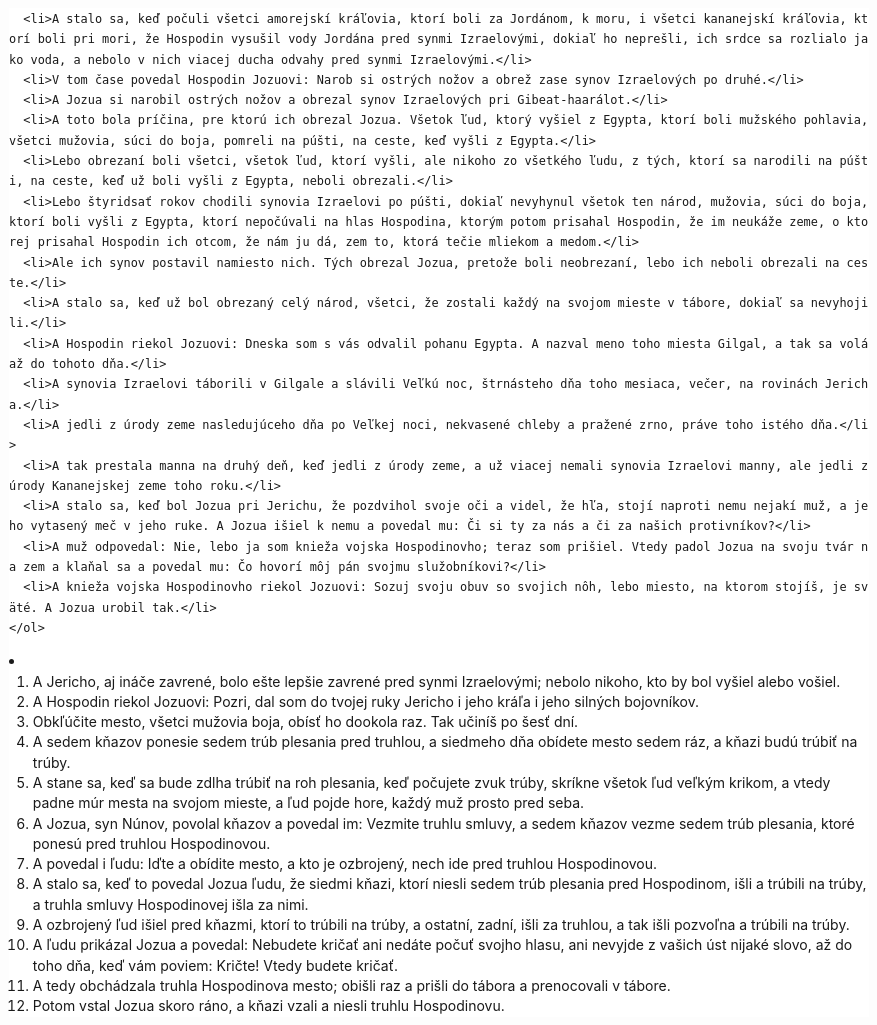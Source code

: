       <li>A stalo sa, keď počuli všetci amorejskí kráľovia, ktorí boli za Jordánom, k moru, i všetci kananejskí kráľovia, ktorí boli pri mori, že Hospodin vysušil vody Jordána pred synmi Izraelovými, dokiaľ ho neprešli, ich srdce sa rozlialo jako voda, a nebolo v nich viacej ducha odvahy pred synmi Izraelovými.</li>
      <li>V tom čase povedal Hospodin Jozuovi: Narob si ostrých nožov a obrež zase synov Izraelových po druhé.</li>
      <li>A Jozua si narobil ostrých nožov a obrezal synov Izraelových pri Gibeat-haarálot.</li>
      <li>A toto bola príčina, pre ktorú ich obrezal Jozua. Všetok ľud, ktorý vyšiel z Egypta, ktorí boli mužského pohlavia, všetci mužovia, súci do boja, pomreli na púšti, na ceste, keď vyšli z Egypta.</li>
      <li>Lebo obrezaní boli všetci, všetok ľud, ktorí vyšli, ale nikoho zo všetkého ľudu, z tých, ktorí sa narodili na púšti, na ceste, keď už boli vyšli z Egypta, neboli obrezali.</li>
      <li>Lebo štyridsať rokov chodili synovia Izraelovi po púšti, dokiaľ nevyhynul všetok ten národ, mužovia, súci do boja, ktorí boli vyšli z Egypta, ktorí nepočúvali na hlas Hospodina, ktorým potom prisahal Hospodin, že im neukáže zeme, o ktorej prisahal Hospodin ich otcom, že nám ju dá, zem to, ktorá tečie mliekom a medom.</li>
      <li>Ale ich synov postavil namiesto nich. Tých obrezal Jozua, pretože boli neobrezaní, lebo ich neboli obrezali na ceste.</li>
      <li>A stalo sa, keď už bol obrezaný celý národ, všetci, že zostali každý na svojom mieste v tábore, dokiaľ sa nevyhojili.</li>
      <li>A Hospodin riekol Jozuovi: Dneska som s vás odvalil pohanu Egypta. A nazval meno toho miesta Gilgal, a tak sa volá až do tohoto dňa.</li>
      <li>A synovia Izraelovi táborili v Gilgale a slávili Veľkú noc, štrnásteho dňa toho mesiaca, večer, na rovinách Jericha.</li>
      <li>A jedli z úrody zeme nasledujúceho dňa po Veľkej noci, nekvasené chleby a pražené zrno, práve toho istého dňa.</li>
      <li>A tak prestala manna na druhý deň, keď jedli z úrody zeme, a už viacej nemali synovia Izraelovi manny, ale jedli z úrody Kananejskej zeme toho roku.</li>
      <li>A stalo sa, keď bol Jozua pri Jerichu, že pozdvihol svoje oči a videl, že hľa, stojí naproti nemu nejakí muž, a jeho vytasený meč v jeho ruke. A Jozua išiel k nemu a povedal mu: Či si ty za nás a či za našich protivníkov?</li>
      <li>A muž odpovedal: Nie, lebo ja som knieža vojska Hospodinovho; teraz som prišiel. Vtedy padol Jozua na svoju tvár na zem a klaňal sa a povedal mu: Čo hovorí môj pán svojmu služobníkovi?</li>
      <li>A knieža vojska Hospodinovho riekol Jozuovi: Sozuj svoju obuv so svojich nôh, lebo miesto, na ktorom stojíš, je sväté. A Jozua urobil tak.</li>
    </ol>
  </li>
  <li>
    <ol>
      <li>A Jericho, aj ináče zavrené, bolo ešte lepšie zavrené pred synmi Izraelovými; nebolo nikoho, kto by bol vyšiel alebo vošiel.</li>
      <li>A Hospodin riekol Jozuovi: Pozri, dal som do tvojej ruky Jericho i jeho kráľa i jeho silných bojovníkov.</li>
      <li>Obkľúčite mesto, všetci mužovia boja, obísť ho dookola raz. Tak učiníš po šesť dní.</li>
      <li>A sedem kňazov ponesie sedem trúb plesania pred truhlou, a siedmeho dňa obídete mesto sedem ráz, a kňazi budú trúbiť na trúby.</li>
      <li>A stane sa, keď sa bude zdlha trúbiť na roh plesania, keď počujete zvuk trúby, skríkne všetok ľud veľkým krikom, a vtedy padne múr mesta na svojom mieste, a ľud pojde hore, každý muž prosto pred seba.</li>
      <li>A Jozua, syn Núnov, povolal kňazov a povedal im: Vezmite truhlu smluvy, a sedem kňazov vezme sedem trúb plesania, ktoré ponesú pred truhlou Hospodinovou.</li>
      <li>A povedal i ľudu: Iďte a obídite mesto, a kto je ozbrojený, nech ide pred truhlou Hospodinovou.</li>
      <li>A stalo sa, keď to povedal Jozua ľudu, že siedmi kňazi, ktorí niesli sedem trúb plesania pred Hospodinom, išli a trúbili na trúby, a truhla smluvy Hospodinovej išla za nimi.</li>
      <li>A ozbrojený ľud išiel pred kňazmi, ktorí to trúbili na trúby, a ostatní, zadní, išli za truhlou, a tak išli pozvoľna a trúbili na trúby.</li>
      <li>A ľudu prikázal Jozua a povedal: Nebudete kričať ani nedáte počuť svojho hlasu, ani nevyjde z vašich úst nijaké slovo, až do toho dňa, keď vám poviem: Kričte! Vtedy budete kričať.</li>
      <li>A tedy obchádzala truhla Hospodinova mesto; obišli raz a prišli do tábora a prenocovali v tábore.</li>
      <li>Potom vstal Jozua skoro ráno, a kňazi vzali a niesli truhlu Hospodinovu.</li>
